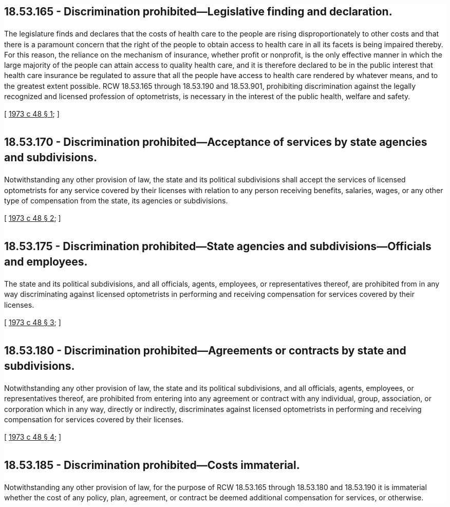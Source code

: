 ## 18.53.165 - Discrimination prohibited—Legislative finding and declaration.
The legislature finds and declares that the costs of health care to the people are rising disproportionately to other costs and that there is a paramount concern that the right of the people to obtain access to health care in all its facets is being impaired thereby. For this reason, the reliance on the mechanism of insurance, whether profit or nonprofit, is the only effective manner in which the large majority of the people can attain access to quality health care, and it is therefore declared to be in the public interest that health care insurance be regulated to assure that all the people have access to health care rendered by whatever means, and to the greatest extent possible. RCW 18.53.165 through 18.53.190 and 18.53.901, prohibiting discrimination against the legally recognized and licensed profession of optometrists, is necessary in the interest of the public health, welfare and safety.

\[ [1973 c 48 § 1](http://leg.wa.gov/CodeReviser/documents/sessionlaw/1973c48.pdf?cite=1973%20c%2048%20§%201); \]

## 18.53.170 - Discrimination prohibited—Acceptance of services by state agencies and subdivisions.
Notwithstanding any other provision of law, the state and its political subdivisions shall accept the services of licensed optometrists for any service covered by their licenses with relation to any person receiving benefits, salaries, wages, or any other type of compensation from the state, its agencies or subdivisions.

\[ [1973 c 48 § 2](http://leg.wa.gov/CodeReviser/documents/sessionlaw/1973c48.pdf?cite=1973%20c%2048%20§%202); \]

## 18.53.175 - Discrimination prohibited—State agencies and subdivisions—Officials and employees.
The state and its political subdivisions, and all officials, agents, employees, or representatives thereof, are prohibited from in any way discriminating against licensed optometrists in performing and receiving compensation for services covered by their licenses.

\[ [1973 c 48 § 3](http://leg.wa.gov/CodeReviser/documents/sessionlaw/1973c48.pdf?cite=1973%20c%2048%20§%203); \]

## 18.53.180 - Discrimination prohibited—Agreements or contracts by state and subdivisions.
Notwithstanding any other provision of law, the state and its political subdivisions, and all officials, agents, employees, or representatives thereof, are prohibited from entering into any agreement or contract with any individual, group, association, or corporation which in any way, directly or indirectly, discriminates against licensed optometrists in performing and receiving compensation for services covered by their licenses.

\[ [1973 c 48 § 4](http://leg.wa.gov/CodeReviser/documents/sessionlaw/1973c48.pdf?cite=1973%20c%2048%20§%204); \]

## 18.53.185 - Discrimination prohibited—Costs immaterial.
Notwithstanding any other provision of law, for the purpose of RCW 18.53.165 through 18.53.180 and 18.53.190 it is immaterial whether the cost of any policy, plan, agreement, or contract be deemed additional compensation for services, or otherwise.
